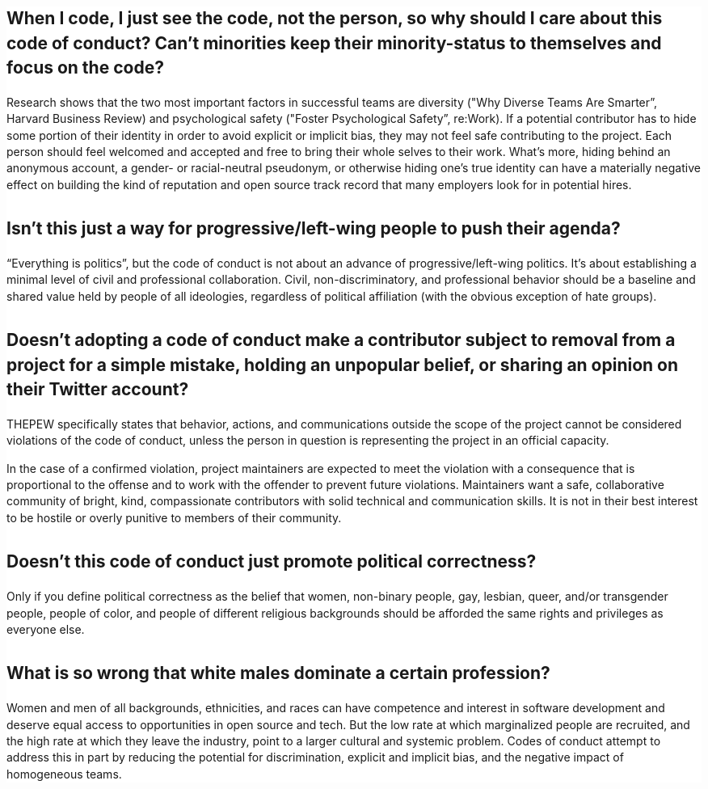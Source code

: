 ## When I code, I just see the code, not the person, so why should I care about this code of conduct? Can’t minorities keep their minority-status to themselves and focus on the code?
Research shows that the two most important factors in successful teams are diversity ("Why Diverse Teams Are Smarter”, Harvard Business Review) and psychological safety ("Foster Psychological Safety”, re:Work). If a potential contributor has to hide some portion of their identity in order to avoid explicit or implicit bias, they may not feel safe contributing to the project. Each person should feel welcomed and accepted and free to bring their whole selves to their work. What’s more, hiding behind an anonymous account, a gender- or racial-neutral pseudonym, or otherwise hiding one’s true identity can have a materially negative effect on building the kind of reputation and open source track record that many employers look for in potential hires.

## Isn’t this just a way for progressive/left-wing people to push their agenda?
“Everything is politics”, but the code of conduct is not about an advance of progressive/left-wing politics. It’s about establishing a minimal level of civil and professional collaboration. Civil, non-discriminatory, and professional behavior should be a baseline and shared value held by people of all ideologies, regardless of political affiliation (with the obvious exception of hate groups).

## Doesn’t adopting a code of conduct make a contributor subject to removal from a project for a simple mistake, holding an unpopular belief, or sharing an opinion on their Twitter account?
THEPEW specifically states that behavior, actions, and communications outside the scope of the project cannot be considered violations of the code of conduct, unless the person in question is representing the project in an official capacity.

In the case of a confirmed violation, project maintainers are expected to meet the violation with a consequence that is proportional to the offense and to work with the offender to prevent future violations. Maintainers want a safe, collaborative community of bright, kind, compassionate contributors with solid technical and communication skills. It is not in their best interest to be hostile or overly punitive to members of their community.

## Doesn’t this code of conduct just promote political correctness?
Only if you define political correctness as the belief that women, non-binary people, gay, lesbian, queer, and/or transgender people, people of color, and people of different religious backgrounds should be afforded the same rights and privileges as everyone else.

## What is so wrong that white males dominate a certain profession?
Women and men of all backgrounds, ethnicities, and races can have competence and interest in software development and deserve equal access to opportunities in open source and tech. But the low rate at which marginalized people are recruited, and the high rate at which they leave the industry, point to a larger cultural and systemic problem. Codes of conduct attempt to address this in part by reducing the potential for discrimination, explicit and implicit bias, and the negative impact of homogeneous teams.
